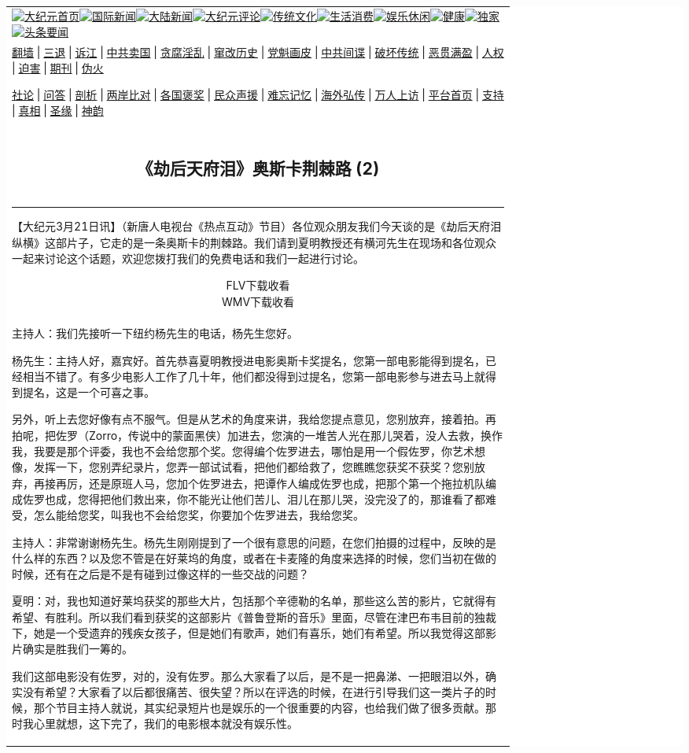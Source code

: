 <a name="1" id="1" target="_blank"></a><span id="1"></span>
<table align=center border="0"><tr><td colspan="2" VALIGN=TOP><a href="https://github.com/1992513/djy/blob/master/gb/nf1351518.md#1"><img src="https://raw.githubusercontent.com/1992513/www/master/t/djy/1.jpg" title="大纪元首页" alt="大纪元首页"></a><a href="https://github.com/1992513/djy/blob/master/gb/n24hr.md#1"><img src="https://raw.githubusercontent.com/1992513/www/master/t/djy/3.jpg" title="国际新闻" alt="国际新闻"></a><a href="https://github.com/1992513/djy/blob/master/gb/nsc413.md#1"><img src="https://raw.githubusercontent.com/1992513/www/master/t/djy/4.jpg" title="大陆新闻" alt="大陆新闻"></a><a href="https://github.com/1992513/djy/blob/master/gb/news392.md#1"><img src="https://raw.githubusercontent.com/1992513/www/master/t/djy/5.jpg" title="大纪元评论" alt="大纪元评论"></a><a href="https://github.com/1992513/djy/blob/master/gb/news2007.md#1"><img src="https://raw.githubusercontent.com/1992513/www/master/t/djy/6.jpg" title="传统文化" alt="传统文化"></a><a href="https://github.com/1992513/djy/blob/master/gb/news2008.md#1"><img src="https://raw.githubusercontent.com/1992513/www/master/t/djy/7.jpg" title="生活消费" alt="生活消费"></a><a href="https://github.com/1992513/djy/blob/master/gb/ncyule.md#1"><img src="https://raw.githubusercontent.com/1992513/www/master/t/djy/8.jpg" title="娱乐休闲" alt="娱乐休闲"></a><a href="https://github.com/1992513/djy/blob/master/gb/nsc1002.md#1"><img src="https://raw.githubusercontent.com/1992513/www/master/t/djy/9.jpg" title="健康" alt="健康"></a><a href="https://github.com/1992513/djy/blob/master/gb/nf6092.md#1"><img src="https://raw.githubusercontent.com/1992513/www/master/t/djy/10a.jpg" title="独家" alt="独家"></a><a href="https://github.com/1992513/djy/blob/master/gb/nf4514.md#1"><img src="https://raw.githubusercontent.com/1992513/www/master/t/djy/12a.jpg" title="头条要闻" alt="头条要闻"></a></td></tr>
<tr><td colspan="2" VALIGN=TOP><a target="_blank" href="https://github.com/1992513/www/blob/master/README.md?zsrh#1">翻墙</a> | <a target="_blank" href="https://github.com/1992513/djy/blob/master/gb/nf5657.md#1">三退</a> | <a target="_blank" href="https://github.com/1992513/djy/blob/master/gb/nf6124.md#1">诉江</a> | <a target="_blank" href="https://github.com/1992513/djy/blob/master/gb/nf1176117.md#1">中共卖国</a> | <a target="_blank" href="https://github.com/1992513/djy/blob/master/gb/nf5773.md#1">贪腐淫乱</a> | <a target="_blank" href="https://github.com/1992513/djy/blob/master/gb/nf1176115.md#1">窜改历史</a> | <a target="_blank" href="https://github.com/1992513/djy/blob/master/gb/nf1176107.md#1">党魁画皮</a> | <a target="_blank" href="https://github.com/1992513/djy/blob/master/gb/nf1320400.md#1">中共间谍</a> | <a target="_blank" href="https://github.com/1992513/djy/blob/master/gb/nf1176114.md#1">破坏传统</a> | <a target="_blank" href="https://github.com/1992513/ntdtv/blob/master/gb/prog447_1.md#1">恶贯满盈</a> | <a target="_blank" href="https://github.com/1992513/djy/blob/master/gb/ncid278.md#1">人权</a> | <a target="_blank" href="https://github.com/1992513/djy/blob/master/gb/nf1176111.md#1">迫害</a> | <a target="_blank" href="https://gitlab.com/szzdlab/mh-qikan/blob/master/README.md#1">期刊</a> | <a target="_blank" href="https://github.com/1992513/djy/blob/master/gb/nf5562.md#1">伪火</a></p><p><a target="_blank" href="https://github.com/1992513/djy/blob/master/gb/9p.md#1">社论</a> | <a target="_blank" href="https://github.com/1992513/djy/blob/master/gb/nf4378.md#1">问答</a> | <a target="_blank" href="https://github.com/1992513/djy/blob/master/gb/nf5792.md#1">剖析</a> | <a target="_blank" href="https://github.com/1992513/djy/blob/master/gb/nf5735.md#1">两岸比对</a> | <a target="_blank" href="https://github.com/1992513/djy/blob/master/gb/nf6119.md#1">各国褒奖</a> | <a target="_blank" href="https://github.com/1992513/djy/blob/master/gb/nf6120.md#1">民众声援</a> | <a target="_blank" href="https://github.com/1992513/djy/blob/master/gb/nf1188594.md#1">难忘记忆</a> | <a target="_blank" href="https://github.com/1992513/djy/blob/master/gb/nf3180.md#1">海外弘传</a> | <a target="_blank" href="https://github.com/1992513/djy/blob/master/gb/nf5410.md#1">万人上访</a> | <a target="_blank" href="https://github.com/1992513/www/blob/master/README.md?zsrh#1">平台首页</a> | <a target="_blank" href="https://github.com/1992513/djy/blob/master/gb/nf4386.md#1">支持</a> | <a target="_blank" href="https://github.com/1992513/djy/blob/master/gb/nf4389.md#1">真相</a> | <a target="_blank" href="https://github.com/1992513/djy/blob/master/gb/nf5790.md#1">圣缘</a> | <a target="_blank" href="https://github.com/1992513/djy/blob/master/gb/nf4786.md#1">神韵</a></td></tr>
<tr><td VALIGN=TOP width="626"><h2 align=center>《劫后天府泪》奥斯卡荆棘路 (2)</h2>
<h6></h6>
<hr>
	<p>【大纪元3月21日讯】（新唐人电视台《热点互动》节目）各位观众朋友我们今天谈的是《劫后天府泪纵横》这部片子，它走的是一条奥斯卡的荆棘路。我们请到夏明教授还有横河先生在现场和各位观众一起来讨论这个话题，欢迎您拨打我们的免费电话和我们一起进行讨论。</p>
<p><center><ahref=http://inews.ntdtv.com/data/ntd_runlist_program_store/converted/2010/03/17/RDHD-LIVE-469_03-16-2010_P502725.flv>FLV下载收看</a></center><center><ahref=http://inews.ntdtv.com/data/ntd_runlist_program_store/converted/2010/03/17/RDHD-LIVE-469_03-16-2010_P502725.wmv>WMV下载收看</a></center><br />主持人：我们先接听一下纽约杨先生的电话，杨先生您好。</p>
<p>杨先生：主持人好，嘉宾好。首先恭喜夏明教授进电影奥斯卡奖提名，您第一部电影能得到提名，已经相当不错了。有多少电影人工作了几十年，他们都没得到过提名，您第一部电影参与进去马上就得到提名，这是一个可喜之事。</p>
<p>另外，听上去您好像有点不服气。但是从艺术的角度来讲，我给您提点意见，您别放弃，接着拍。再拍呢，把佐罗（Zorro，传说中的蒙面黑侠）加进去，您演的一堆苦人光在那儿哭着，没人去救，换作我，我要是那个评委，我也不会给您那个奖。您得编个佐罗进去，哪怕是用一个假佐罗，你艺术想像，发挥一下，您别弄纪录片，您弄一部试试看，把他们都给救了，您瞧瞧您获奖不获奖？您别放弃，再接再厉，还是原班人马，您加个佐罗进去，把谭作人编成佐罗也成，把那个第一个拖拉机队编成佐罗也成，您得把他们救出来，你不能光让他们苦儿、泪儿在那儿哭，没完没了的，那谁看了都难受，怎么能给您奖，叫我也不会给您奖，你要加个佐罗进去，我给您奖。</p>
<p>主持人：非常谢谢杨先生。杨先生刚刚提到了一个很有意思的问题，在您们拍摄的过程中，反映的是什么样的东西？以及您不管是在好莱坞的角度，或者在卡麦隆的角度来选择的时候，您们当初在做的时候，还有在之后是不是有碰到过像这样的一些交战的问题？</p>
<p>夏明：对，我也知道好莱坞获奖的那些大片，包括那个辛德勒的名单，那些这么苦的影片，它就得有希望、有胜利。所以我们看到获奖的这部影片《普鲁登斯的音乐》里面，尽管在津巴布韦目前的独裁下，她是一个受遗弃的残疾女孩子，但是她们有歌声，她们有喜乐，她们有希望。所以我觉得这部影片确实是胜我们一筹的。</p>
<p>我们这部电影没有佐罗，对的，没有佐罗。那么大家看了以后，是不是一把鼻涕、一把眼泪以外，确实没有希望？大家看了以后都很痛苦、很失望？所以在评选的时候，在进行引导我们这一类片子的时候，那个节目主持人就说，其实纪录短片也是娱乐的一个很重要的内容，也给我们做了很多贡献。那时我心里就想，这下完了，我们的电影根本就没有娱乐性。</p>